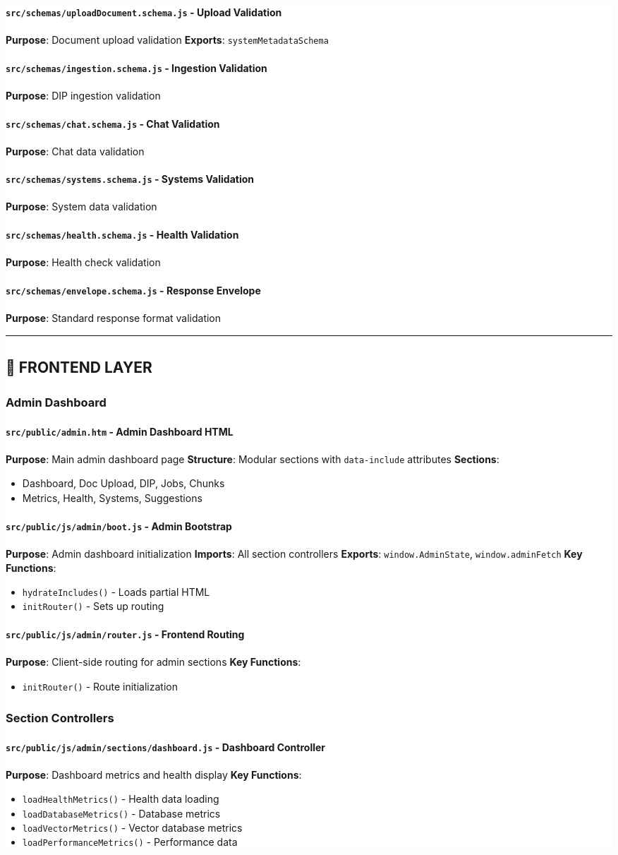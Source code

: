#### `src/schemas/uploadDocument.schema.js` - Upload Validation
**Purpose**: Document upload validation
**Exports**: `systemMetadataSchema`

#### `src/schemas/ingestion.schema.js` - Ingestion Validation
**Purpose**: DIP ingestion validation

#### `src/schemas/chat.schema.js` - Chat Validation
**Purpose**: Chat data validation

#### `src/schemas/systems.schema.js` - Systems Validation
**Purpose**: System data validation

#### `src/schemas/health.schema.js` - Health Validation
**Purpose**: Health check validation

#### `src/schemas/envelope.schema.js` - Response Envelope
**Purpose**: Standard response format validation

---

## 🎨 **FRONTEND LAYER**

### **Admin Dashboard**

#### `src/public/admin.htm` - Admin Dashboard HTML
**Purpose**: Main admin dashboard page
**Structure**: Modular sections with `data-include` attributes
**Sections**:
- Dashboard, Doc Upload, DIP, Jobs, Chunks
- Metrics, Health, Systems, Suggestions

#### `src/public/js/admin/boot.js` - Admin Bootstrap
**Purpose**: Admin dashboard initialization
**Imports**: All section controllers
**Exports**: `window.AdminState`, `window.adminFetch`
**Key Functions**:
- `hydrateIncludes()` - Loads partial HTML
- `initRouter()` - Sets up routing

#### `src/public/js/admin/router.js` - Frontend Routing
**Purpose**: Client-side routing for admin sections
**Key Functions**:
- `initRouter()` - Route initialization

### **Section Controllers**

#### `src/public/js/admin/sections/dashboard.js` - Dashboard Controller
**Purpose**: Dashboard metrics and health display
**Key Functions**:
- `loadHealthMetrics()` - Health data loading
- `loadDatabaseMetrics()` - Database metrics
- `loadVectorMetrics()` - Vector database metrics
- `loadPerformanceMetrics()` - Performance data
